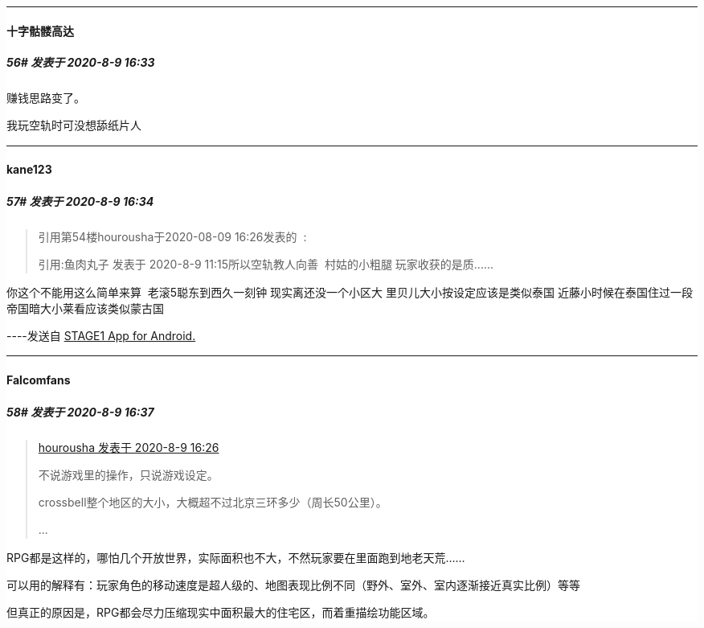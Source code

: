 



-----

####  十字骷髅高达  
##### 56#       发表于 2020-8-9 16:33




赚钱思路变了。

我玩空轨时可没想舔纸片人







-----

####  kane123  
##### 57#       发表于 2020-8-9 16:34



<blockquote>引用第54楼hourousha于2020-08-09 16:26发表的  :

引用:鱼肉丸子 发表于 2020-8-9 11:15所以空轨教人向善  村姑的小粗腿 玩家收获的是质......</blockquote>
你这个不能用这么简单来算  老滚5聪东到西久一刻钟 现实离还没一个小区大
里贝儿大小按设定应该是类似泰国 近藤小时候在泰国住过一段
帝国暗大小莱看应该类似蒙古国


----发送自 [STAGE1 App for Android.](http://stage1.5j4m.com/?1.36)







-----

####  Falcomfans  
##### 58#       发表于 2020-8-9 16:37



<blockquote><a href="httphttps://bbs.saraba1st.com/2b/forum.php?mod=redirect&amp;goto=findpost&amp;pid=48370142&amp;ptid=1953859" target="_blank">hourousha 发表于 2020-8-9 16:26</a>

不说游戏里的操作，只说游戏设定。

crossbell整个地区的大小，大概超不过北京三环多少（周长50公里）。

 ...</blockquote>
RPG都是这样的，哪怕几个开放世界，实际面积也不大，不然玩家要在里面跑到地老天荒……


可以用的解释有：玩家角色的移动速度是超人级的、地图表现比例不同（野外、室外、室内逐渐接近真实比例）等等


但真正的原因是，RPG都会尽力压缩现实中面积最大的住宅区，而着重描绘功能区域。
